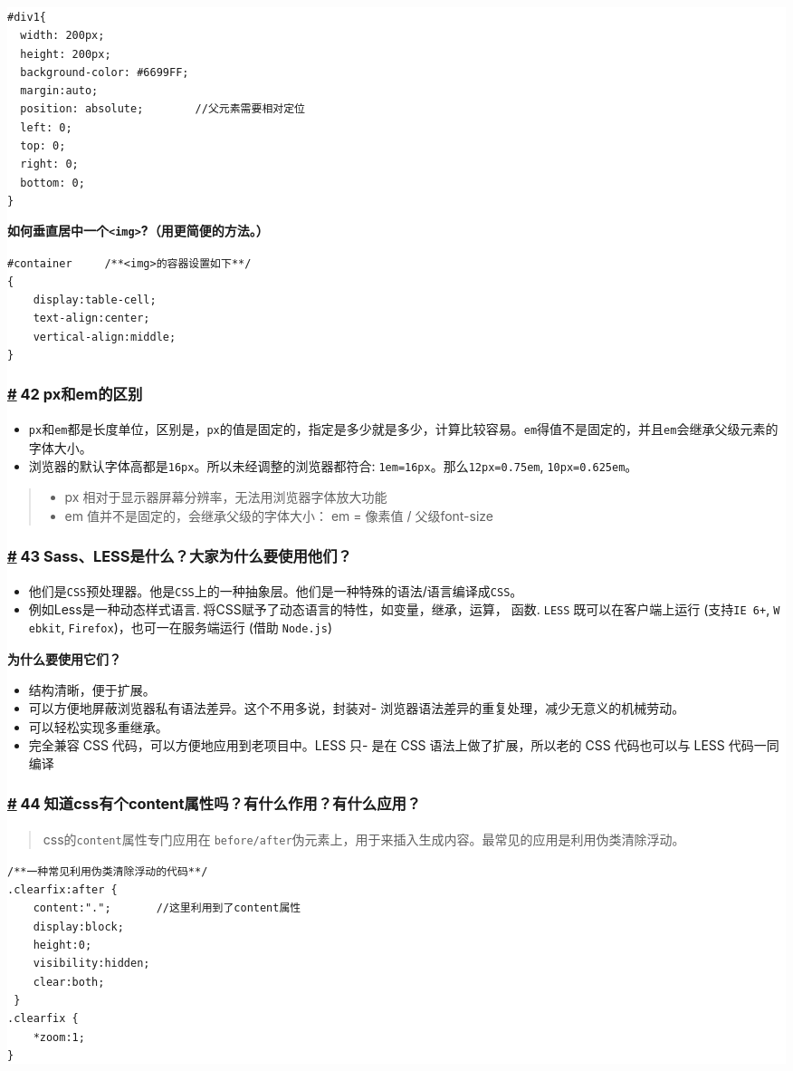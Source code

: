     #div1{
      width: 200px;
      height: 200px;
      background-color: #6699FF;
      margin:auto;
      position: absolute;        //父元素需要相对定位
      left: 0;
      top: 0;
      right: 0;
      bottom: 0;
    }
    

**如何垂直居中一个`<img>`?（用更简便的方法。）**

    #container     /**<img>的容器设置如下**/
    {
        display:table-cell;
        text-align:center;
        vertical-align:middle;
    }
    

### [#](#_42-px和em的区别) 42 px和em的区别

* `px`和`em`都是长度单位，区别是，`px`的值是固定的，指定是多少就是多少，计算比较容易。`em`得值不是固定的，并且`em`会继承父级元素的字体大小。
* 浏览器的默认字体高都是`16px`。所以未经调整的浏览器都符合: `1em=16px`。那么`12px=0.75em`, `10px=0.625em`。

> * px 相对于显示器屏幕分辨率，无法用浏览器字体放大功能
> * em 值并不是固定的，会继承父级的字体大小： em = 像素值 / 父级font-size

### [#](#_43-sass、less是什么-大家为什么要使用他们) 43 Sass、LESS是什么？大家为什么要使用他们？

* 他们是`CSS`预处理器。他是`CSS`上的一种抽象层。他们是一种特殊的语法/语言编译成`CSS`。
* 例如Less是一种动态样式语言. 将CSS赋予了动态语言的特性，如变量，继承，运算， 函数. `LESS` 既可以在客户端上运行 (支持`IE 6+`, `Webkit`, `Firefox`)，也可一在服务端运行 (借助 `Node.js`)

**为什么要使用它们？**

* 结构清晰，便于扩展。
* 可以方便地屏蔽浏览器私有语法差异。这个不用多说，封装对\- 浏览器语法差异的重复处理，减少无意义的机械劳动。
* 可以轻松实现多重继承。
* 完全兼容 CSS 代码，可以方便地应用到老项目中。LESS 只- 是在 CSS 语法上做了扩展，所以老的 CSS 代码也可以与 LESS 代码一同编译

### [#](#_44-知道css有个content属性吗-有什么作用-有什么应用) 44 知道css有个content属性吗？有什么作用？有什么应用？

> css的`content`属性专门应用在 `before/after`伪元素上，用于来插入生成内容。最常见的应用是利用伪类清除浮动。

    /**一种常见利用伪类清除浮动的代码**/
    .clearfix:after {
        content:".";       //这里利用到了content属性
        display:block;
        height:0;
        visibility:hidden;
        clear:both; 
     }
    .clearfix {
        *zoom:1;
    }
    